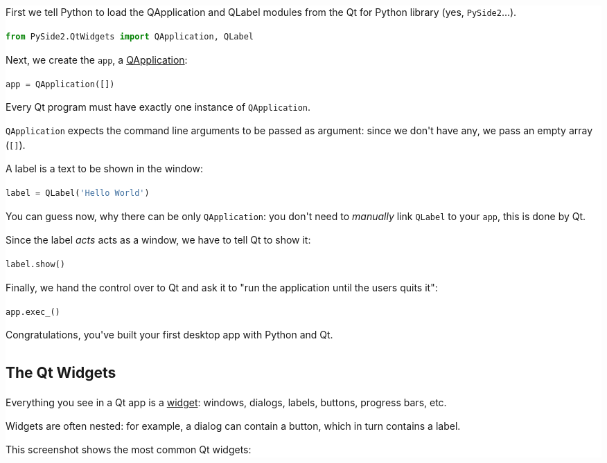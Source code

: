 First we tell Python to load the QApplication and QLabel modules from the Qt for Python library (yes, `PySide2`...).

```py
from PySide2.QtWidgets import QApplication, QLabel
```

Next, we create the `app`, a [QApplication](https://doc.qt.io/qtforpython/PySide2/QtWidgets/QApplication.html):

```py
app = QApplication([])
```

Every Qt program must have exactly one instance of `QApplication`.

`QApplication` expects the command line arguments to be passed as argument: since we don't have any, we pass an empty array (`[]`).

A label is a text to be shown in the window:

```py
label = QLabel('Hello World')
```

You can guess now, why there can be only `QApplication`: you don't need to _manually_ link `QLabel` to your `app`, this is done by Qt.

Since the label _acts_ acts as a window, we have to tell Qt to show it:

```py
label.show()
```

Finally, we hand the control over to Qt and ask it to "run the application until the users quits it":

```py
app.exec_()
```

Congratulations, you've built your first desktop app with Python and Qt.

## The Qt Widgets

Everything you see in a Qt app is a [widget](https://doc-snapshots.qt.io/qtforpython/PySide2/QtWidgets/index.html): windows, dialogs, labels, buttons, progress bars, etc.

Widgets are often nested: for example, a dialog can contain a button, which in turn contains a label.

This screenshot shows the most common Qt widgets:
